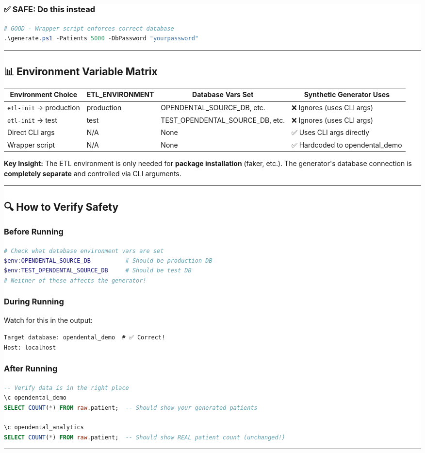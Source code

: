 ### ✅ SAFE: Do this instead
```powershell
# GOOD - Wrapper script enforces correct database
.\generate.ps1 -Patients 5000 -DbPassword "yourpassword"
```

---

## 📊 Environment Variable Matrix

| Environment Choice | ETL_ENVIRONMENT | Database Vars Set | Synthetic Generator Uses |
|-------------------|-----------------|-------------------|--------------------------|
| `etl-init` → production | production | OPENDENTAL_SOURCE_DB, etc. | ❌ Ignores (uses CLI args) |
| `etl-init` → test | test | TEST_OPENDENTAL_SOURCE_DB, etc. | ❌ Ignores (uses CLI args) |
| Direct CLI args | N/A | None | ✅ Uses CLI args directly |
| Wrapper script | N/A | None | ✅ Hardcoded to opendental_demo |

**Key Insight:** The ETL environment is only needed for **package installation** (faker, etc.). The generator's database connection is **completely separate** and controlled via CLI arguments.

---

## 🔍 How to Verify Safety

### Before Running
```powershell
# Check what database environment vars are set
$env:OPENDENTAL_SOURCE_DB          # Should be production DB
$env:TEST_OPENDENTAL_SOURCE_DB     # Should be test DB
# Neither of these affects the generator!
```

### During Running
Watch for this in the output:
```
Target database: opendental_demo  # ✅ Correct!
Host: localhost
```

### After Running
```sql
-- Verify data is in the right place
\c opendental_demo
SELECT COUNT(*) FROM raw.patient;  -- Should show your generated patients

\c opendental_analytics
SELECT COUNT(*) FROM raw.patient;  -- Should show REAL patient count (unchanged!)
```

---